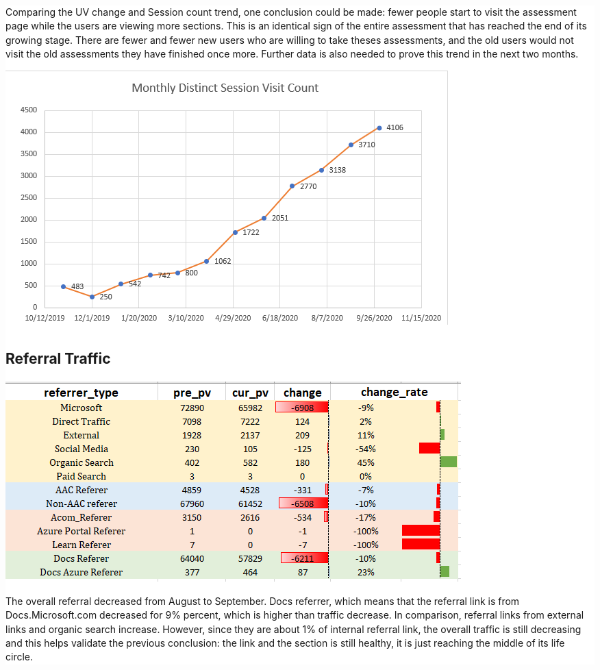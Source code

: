 Comparing the UV change and Session count trend, one conclusion could be made: fewer people start to visit the assessment page while the users are viewing more sections. This is an identical sign of the entire assessment that has reached the end of its growing stage. There are fewer and fewer new users who are willing to take theses assessments, and the old users would not visit the old assessments they have finished once more. Further data is also needed to prove this trend in the next two months.

![Monthly-Distinct-Session](MDS.png)

##  Referral Traffic

![Referral-Traffic](RT.png)

The overall referral decreased from August to September. Docs referrer, which means that the referral link is from Docs.Microsoft.com decreased for 9% percent, which is higher than traffic decrease. In comparison, referral links from external links and organic search increase. However,
since they are about 1% of internal referral link, the overall traffic is still decreasing and this helps validate the previous conclusion: the link and the section is still healthy, it is just reaching the middle of its life circle.
